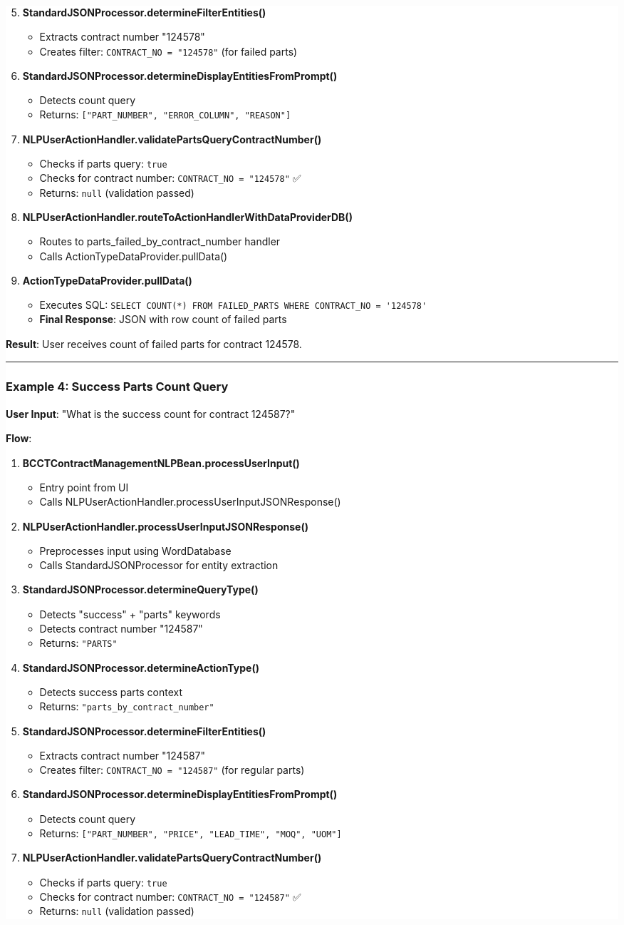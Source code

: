 5. **StandardJSONProcessor.determineFilterEntities()**
   - Extracts contract number "124578"
   - Creates filter: `CONTRACT_NO = "124578"` (for failed parts)

6. **StandardJSONProcessor.determineDisplayEntitiesFromPrompt()**
   - Detects count query
   - Returns: `["PART_NUMBER", "ERROR_COLUMN", "REASON"]`

7. **NLPUserActionHandler.validatePartsQueryContractNumber()**
   - Checks if parts query: `true`
   - Checks for contract number: `CONTRACT_NO = "124578"` ✅
   - Returns: `null` (validation passed)

8. **NLPUserActionHandler.routeToActionHandlerWithDataProviderDB()**
   - Routes to parts_failed_by_contract_number handler
   - Calls ActionTypeDataProvider.pullData()

9. **ActionTypeDataProvider.pullData()**
   - Executes SQL: `SELECT COUNT(*) FROM FAILED_PARTS WHERE CONTRACT_NO = '124578'`
   - **Final Response**: JSON with row count of failed parts

**Result**: User receives count of failed parts for contract 124578.

---

### **Example 4: Success Parts Count Query**
**User Input**: "What is the success count for contract 124587?"

**Flow**:
1. **BCCTContractManagementNLPBean.processUserInput()**
   - Entry point from UI
   - Calls NLPUserActionHandler.processUserInputJSONResponse()

2. **NLPUserActionHandler.processUserInputJSONResponse()**
   - Preprocesses input using WordDatabase
   - Calls StandardJSONProcessor for entity extraction

3. **StandardJSONProcessor.determineQueryType()**
   - Detects "success" + "parts" keywords
   - Detects contract number "124587"
   - Returns: `"PARTS"`

4. **StandardJSONProcessor.determineActionType()**
   - Detects success parts context
   - Returns: `"parts_by_contract_number"`

5. **StandardJSONProcessor.determineFilterEntities()**
   - Extracts contract number "124587"
   - Creates filter: `CONTRACT_NO = "124587"` (for regular parts)

6. **StandardJSONProcessor.determineDisplayEntitiesFromPrompt()**
   - Detects count query
   - Returns: `["PART_NUMBER", "PRICE", "LEAD_TIME", "MOQ", "UOM"]`

7. **NLPUserActionHandler.validatePartsQueryContractNumber()**
   - Checks if parts query: `true`
   - Checks for contract number: `CONTRACT_NO = "124587"` ✅
   - Returns: `null` (validation passed)
